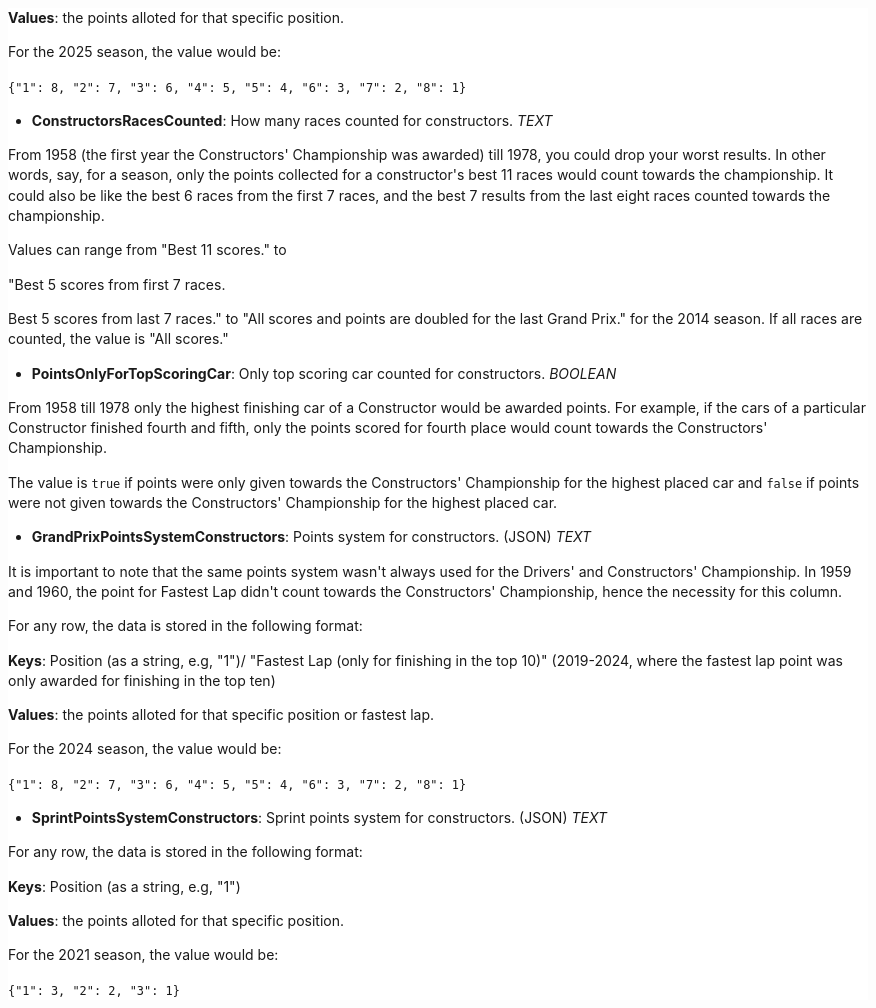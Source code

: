    **Values**: the points alloted for that specific position.

   For the 2025 season, the value would be:
   ```
   {"1": 8, "2": 7, "3": 6, "4": 5, "5": 4, "6": 3, "7": 2, "8": 1}
   ```

   - **ConstructorsRacesCounted**: How many races counted for constructors. _TEXT_

   From 1958 (the first year the Constructors' Championship was awarded) till 1978, you could drop your worst results. In other words, say, for a season, only the points collected for a constructor's best 11 races would count towards the championship. It could also be like the best 6 races from the first 7 races, and the best 7 results from the last eight races counted towards the championship.   

   Values can range from "Best 11 scores." to 
   
   "Best 5 scores from first 7 races.

   Best 5 scores from last 7 races."
   to "All scores and points are doubled for the last Grand Prix." for the 2014 season. If all races are counted, the value is "All scores."   
   - **PointsOnlyForTopScoringCar**: Only top scoring car counted for constructors. _BOOLEAN_

   From 1958 till 1978 only the highest finishing car of a Constructor would be awarded points. For example, if the cars of a particular Constructor finished fourth and fifth, only the points scored for fourth place would count towards the Constructors' Championship.

   The value is ```true``` if points were only given towards the Constructors' Championship for the highest placed car and ```false``` if points were not given towards the Constructors' Championship for the highest placed car.   

   - **GrandPrixPointsSystemConstructors**: Points system for constructors. (JSON) _TEXT_

   It is important to note that the same points system wasn't always used for the Drivers' and Constructors' Championship. In 1959 and 1960, the point for Fastest Lap didn't count towards the Constructors' Championship, hence the necessity for this column.

   For any row, the data is stored in the following format:

   **Keys**:
   Position (as a string, e.g, "1")/ "Fastest Lap (only for finishing in the top 10)" (2019-2024, where the fastest lap point was only awarded for finishing in the top ten)

   **Values**: the points alloted for that specific position or fastest lap.

   For the 2024 season, the value would be:
   ``` 
   {"1": 8, "2": 7, "3": 6, "4": 5, "5": 4, "6": 3, "7": 2, "8": 1}
   ```
   - **SprintPointsSystemConstructors**: Sprint points system for constructors. (JSON) _TEXT_

   For any row, the data is stored in the following format:

   **Keys**:
   Position (as a string, e.g, "1")

   **Values**: the points alloted for that specific position.

   For the 2021 season, the value would be:
   ```
   {"1": 3, "2": 2, "3": 1}
   ```
  